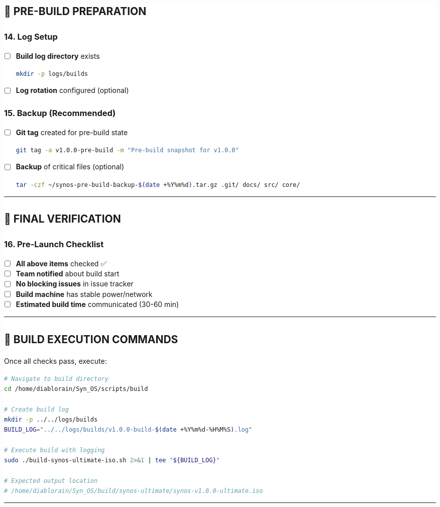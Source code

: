 
## 📝 PRE-BUILD PREPARATION

### 14. Log Setup

-   [ ] **Build log directory** exists
    ```bash
    mkdir -p logs/builds
    ```
-   [ ] **Log rotation** configured (optional)

### 15. Backup (Recommended)

-   [ ] **Git tag** created for pre-build state
    ```bash
    git tag -a v1.0.0-pre-build -m "Pre-build snapshot for v1.0.0"
    ```
-   [ ] **Backup** of critical files (optional)
    ```bash
    tar -czf ~/synos-pre-build-backup-$(date +%Y%m%d).tar.gz .git/ docs/ src/ core/
    ```

---

## 🚀 FINAL VERIFICATION

### 16. Pre-Launch Checklist

-   [ ] **All above items** checked ✅
-   [ ] **Team notified** about build start
-   [ ] **No blocking issues** in issue tracker
-   [ ] **Build machine** has stable power/network
-   [ ] **Estimated build time** communicated (30-60 min)

---

## 🎯 BUILD EXECUTION COMMANDS

Once all checks pass, execute:

```bash
# Navigate to build directory
cd /home/diablorain/Syn_OS/scripts/build

# Create build log
mkdir -p ../../logs/builds
BUILD_LOG="../../logs/builds/v1.0.0-build-$(date +%Y%m%d-%H%M%S).log"

# Execute build with logging
sudo ./build-synos-ultimate-iso.sh 2>&1 | tee "${BUILD_LOG}"

# Expected output location
# /home/diablorain/Syn_OS/build/synos-ultimate/synos-v1.0.0-ultimate.iso
```

---
